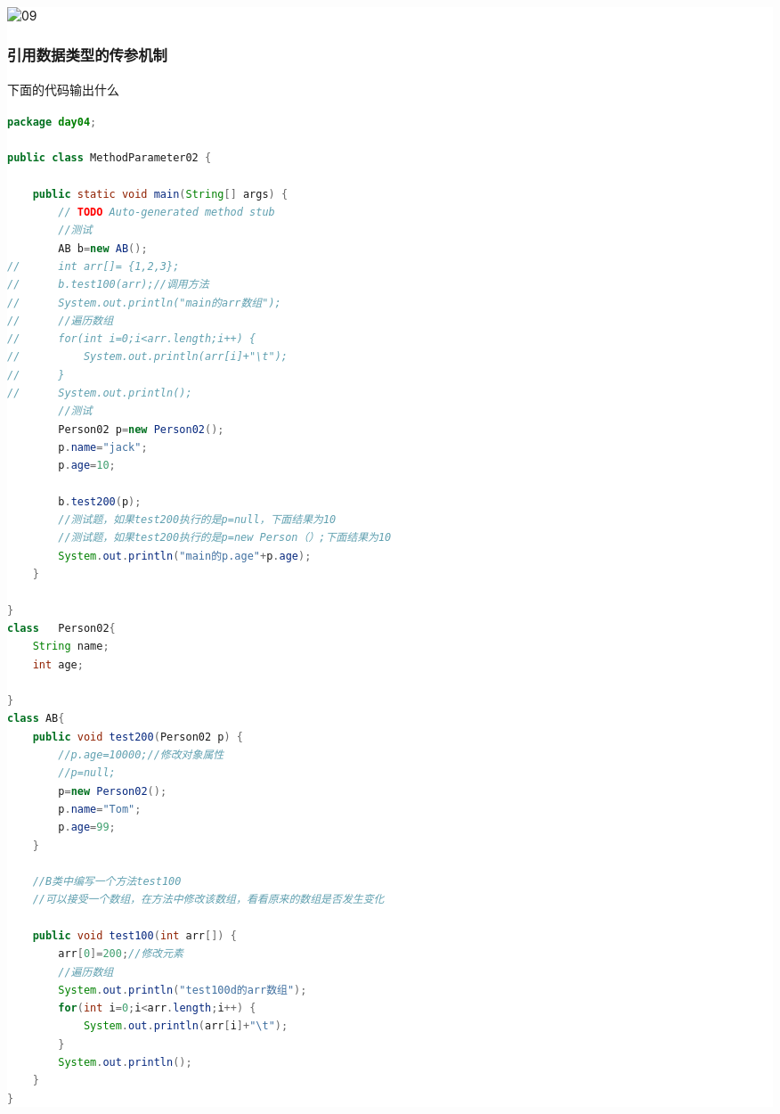 ![09](https://fastly.jsdelivr.net/gh/xustudyxu/image-hosting@master/studynotes/java/images/oop/31.png)

### 引用数据类型的传参机制

下面的代码输出什么

```java
package day04;

public class MethodParameter02 {

	public static void main(String[] args) {
		// TODO Auto-generated method stub
		//测试
		AB b=new AB();
//		int arr[]= {1,2,3};
//		b.test100(arr);//调用方法
//		System.out.println("main的arr数组");
//		//遍历数组
//		for(int i=0;i<arr.length;i++) {
//			System.out.println(arr[i]+"\t");
//		}
//    	System.out.println();
    	//测试
    	Person02 p=new Person02();
    	p.name="jack";
    	p.age=10;
    
    	b.test200(p);
    	//测试题，如果test200执行的是p=null，下面结果为10
    	//测试题，如果test200执行的是p=new Person（）;下面结果为10
    	System.out.println("main的p.age"+p.age);
	}

}
class 	Person02{
	String name;
	int age;
	
}
class AB{
	public void test200(Person02 p) {
		//p.age=10000;//修改对象属性
		//p=null;
		p=new Person02();
		p.name="Tom";
		p.age=99;
	}	
	
	//B类中编写一个方法test100
	//可以接受一个数组，在方法中修改该数组，看看原来的数组是否发生变化
	
	public void test100(int arr[]) {
		arr[0]=200;//修改元素
		//遍历数组
		System.out.println("test100d的arr数组");
		for(int i=0;i<arr.length;i++) {
			System.out.println(arr[i]+"\t");
		}
		System.out.println();
	}
}
```
